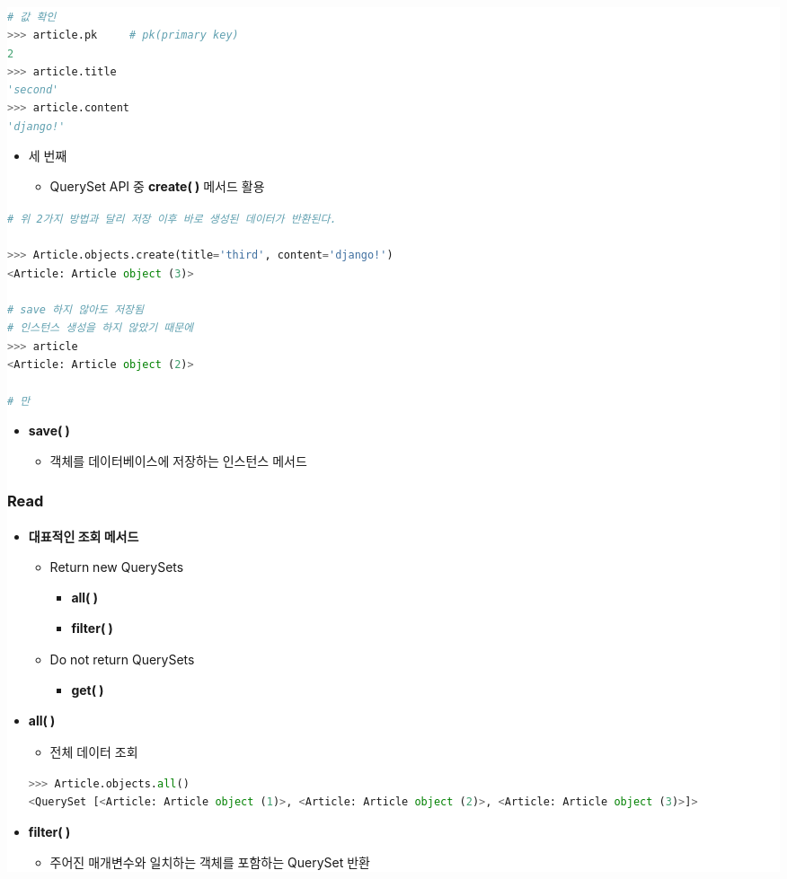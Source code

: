   ```python
  # 값 확인
  >>> article.pk     # pk(primary key)
  2
  >>> article.title 
  'second'
  >>> article.content
  'django!'
  ```
  
  - 세 번째
    
    - QuerySet API 중 **create( )** 메서드 활용
  
  ```python
  # 위 2가지 방법과 달리 저장 이후 바로 생성된 데이터가 반환된다.
  
  >>> Article.objects.create(title='third', content='django!')
  <Article: Article object (3)>
  
  # save 하지 않아도 저장됨
  # 인스턴스 생성을 하지 않았기 때문에 
  >>> article
  <Article: Article object (2)>
  
  # 만
  ```

- **save( )**
  
  - 객체를 데이터베이스에 저장하는 인스턴스 메서드

### Read

- **대표적인 조회 메서드**
  
  - Return new QuerySets
    
    - **all( )**
    
    - **filter( )**
  
  - Do not return QuerySets
    
    - **get( )**

- **all( )**
  
  - 전체 데이터 조회
  
  ```python
  >>> Article.objects.all()
  <QuerySet [<Article: Article object (1)>, <Article: Article object (2)>, <Article: Article object (3)>]>
  ```

- **filter( )**
  
  - 주어진 매개변수와 일치하는 객체를 포함하는 QuerySet 반환
  